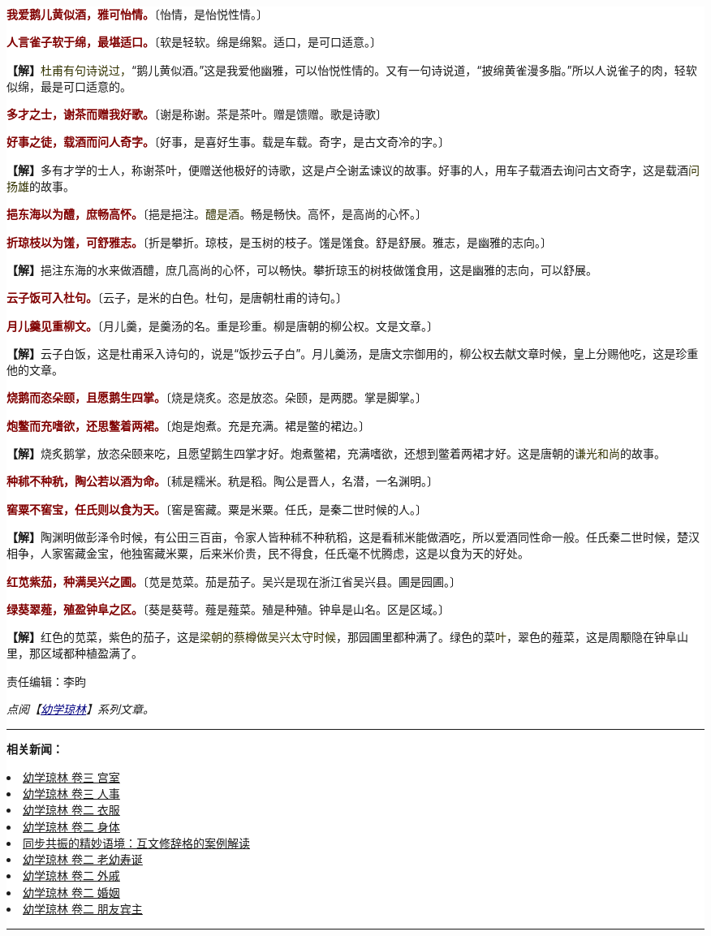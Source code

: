 <p><strong><span style="color: #800000;">我爱鹅儿黄似酒，雅可怡情。</span></strong>〔怡情，是怡悦性情。〕</p>
<p><strong><span style="color: #800000;">人言雀子软于绵，最堪适口。</span></strong>〔软是轻软。绵是绵絮。适口，是可口适意。〕</p>
<p><strong>【解】</strong><span style="color: #333300;"><span style="font-weight: 400;">杜甫</span>有句诗说过，</span>“鹅儿黄似酒。”这是我爱他幽雅，可以怡悦性情的。又有一句诗说道，“披绵黄雀漫多脂。”所以人说雀子的肉，轻软似绵，最是可口适意的。</p>
<p><strong><span style="color: #800000;">多才之士，谢茶而赠我好歌。</span></strong>〔谢是称谢。茶是茶叶。赠是馈赠。歌是诗歌〕</p>
<p><strong><span style="color: #800000;">好事之徒，载酒而问人奇字。</span></strong>〔好事，是喜好生事。载是车载。奇字，是古文奇冷的字。〕</p>
<p><strong>【解】</strong>多有才学的士人，称谢茶叶，便赠送他极好的诗歌，这是卢<span style="font-weight: 400;">仝</span>谢孟谏议的故事。好事的人，用车子载酒去询问古文奇字，这是<span style="font-weight: 400;">载</span><span style="font-weight: 400;">酒</span><span style="color: #333300;">问扬雄</span>的故事。</p>
<p><strong><span style="color: #800000;">挹东海以为醴，庶畅高怀。</span></strong>〔挹是挹注。<span style="color: #333300;">醴是酒</span>。畅是畅快。高怀，是高尚的心怀。〕</p>
<p><strong><span style="color: #800000;">折琼枝以为馐，可舒雅志。</span></strong>〔折是攀折。琼枝，是玉树的枝子。馐是馐食。舒是舒展。雅志，是幽雅的志向。〕</p>
<p><strong>【解】</strong>挹注东海的水来做酒醴，庶几高尚的心怀，可以畅快。攀折琼玉的树枝做馐食用，这是幽雅的志向，可以舒展。</p>
<p><strong><span style="color: #800000;">云子饭可入杜句。</span></strong>〔云子，是米的白色。杜句，是唐朝杜甫的诗句。〕</p>
<p><strong><span style="color: #800000;">月儿羹见重柳文。</span></strong>〔月儿羹，是羹汤的名。重是珍重。柳是唐朝的柳公权。文是文章。〕</p>
<p><strong>【解】</strong>云子白饭，这是杜甫采入诗句的，说是“饭抄云子白”。月儿羹汤，是唐文宗御用的，柳公权去献文章时候，皇上分赐他吃，这是珍重他的文章。</p>
<p><strong><span style="color: #800000;">烧鹅而恣朵颐，且愿鹅生四掌。</span></strong>〔烧是烧炙。恣是放恣。朵颐，是两腮。掌是脚掌。〕</p>
<p><strong><span style="color: #800000;">炮鳖而充嗜欲，还思鳖着两裙。</span></strong>〔炮是炮煮。充是充满。裙是鳖的裙边。〕</p>
<p><strong>【解】</strong>烧炙鹅掌，放恣朵颐来吃，且愿望鹅生四掌才好。炮煮鳖裙，充满嗜欲，还想到鳖着两裙才好。这是唐朝的<span style="color: #333300;">谦光和尚</span>的故事。</p>
<p><strong><span style="color: #800000;">种秫不种秔，陶公若以酒为命。</span></strong>〔秫是糯米。秔是稻。陶公是晋人，名潜，<span style="font-weight: 400;">一名</span><span style="font-weight: 400;">渊明。</span>〕</p>
<p><strong><span style="color: #800000;">窖粟不窖宝，任氏则以食为天。</span></strong>〔窖是窖藏。粟是米粟。任氏，是秦二世时候的人。〕</p>
<p><strong>【解】</strong>陶渊明做彭泽令时候，有公田三百亩，令家人皆种秫不种秔稻，这是看秫米能做酒吃，所以爱酒同性命一般。任氏秦二世时候，楚汉相争，人家窖藏金宝，他独窖藏米粟，后来米价贵，民不得食，任氏毫不忧腾虑，这是以食为天的好处。</p>
<p><strong><span style="color: #800000;">红苋紫茄，种满吴兴之圃。</span></strong>〔苋是苋菜。茄是茄子。吴兴是现在浙江省吴兴县。圃是园圃。〕</p>
<p><strong><span style="color: #800000;">绿葵翠薤，殖盈钟阜之区。</span></strong>〔葵是葵萼。薤是薤菜。殖是种殖。钟阜是山名。区是区域。〕</p>
<p><strong>【解】</strong>红色的苋菜，紫色的茄子，这是<span style="color: #333300;">梁朝的蔡<span style="font-weight: 400;">樽</span>做吴兴太守时候</span>，那园圃里都种满了。绿色的菜<span style="color: #333300;">叶</span>，翠色的薤菜，这是周颙隐在钟阜山里，那区域都种植盈满了。</p>
<p>责任编辑：李昀</p>
<p><em>点阅【<span style="color: #000080;"><a style="color: #000080;" href="https://github.com/19920513/djy/blob/master/gb/tag/幼学琼林.md#1">幼学琼林</a></span>】系列文章。</em></p>

<hr>


<strong>相关新闻：</strong>
<li><a href="https://github.com/19920513/djy/blob/master/gb/22/10/20/n13849419.md#1">幼学琼林 卷三 宫室</a></li>
<li><a href="https://github.com/19920513/djy/blob/master/gb/22/10/7/n13840598.md#1">幼学琼林 卷三 人事</a></li>
<li><a href="https://github.com/19920513/djy/blob/master/gb/22/9/27/n13833517.md#1">幼学琼林 卷二 衣服</a></li>
<li><a href="https://github.com/19920513/djy/blob/master/gb/22/9/17/n13827100.md#1">幼学琼林 卷二 身体</a></li>
<li><a href="https://github.com/19920513/djy/blob/master/gb/23/1/21/n13912389.md#1">同步共振的精妙语境：互文修辞格的案例解读</a></li>
<li><a href="https://github.com/19920513/djy/blob/master/gb/22/9/12/n13823113.md#1">幼学琼林 卷二 老幼寿诞</a></li>
<li><a href="https://github.com/19920513/djy/blob/master/gb/22/9/11/n13822478.md#1">幼学琼林 卷二 外戚</a></li>
<li><a href="https://github.com/19920513/djy/blob/master/gb/22/9/4/n13817149.md#1">幼学琼林 卷二 婚姻</a></li>
<li><a href="https://github.com/19920513/djy/blob/master/gb/22/9/2/n13815890.md#1">幼学琼林 卷二 朋友宾主</a></li>
<hr>
